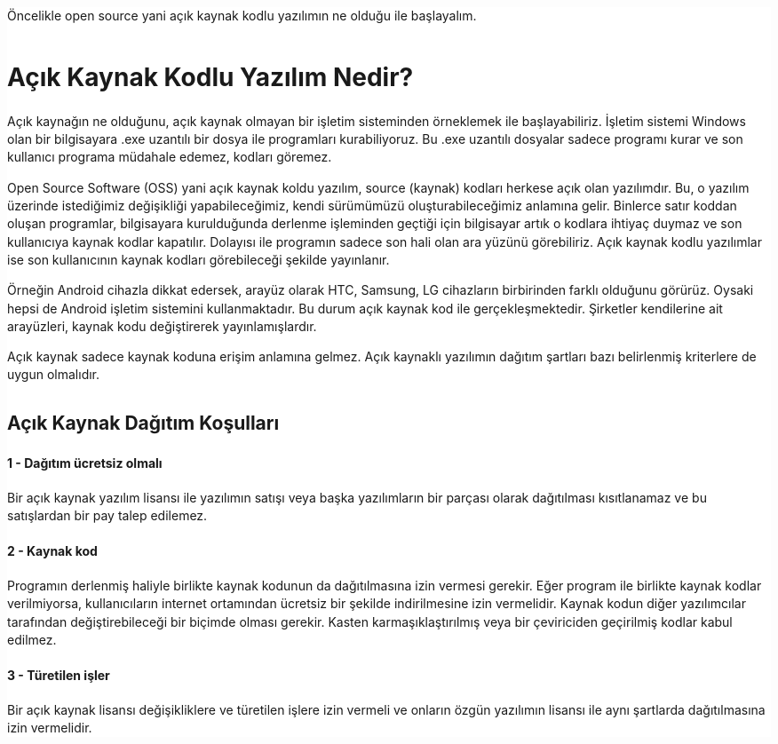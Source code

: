 Öncelikle open source yani açık kaynak kodlu yazılımın ne olduğu ile başlayalım.

# Açık Kaynak Kodlu Yazılım Nedir?

Açık kaynağın ne olduğunu, açık kaynak olmayan bir işletim sisteminden örneklemek ile başlayabiliriz.
İşletim sistemi Windows olan bir bilgisayara .exe uzantılı bir dosya ile programları kurabiliyoruz. Bu
.exe uzantılı dosyalar sadece programı kurar ve son kullanıcı programa müdahale edemez, kodları
göremez.

Open Source Software (OSS) yani açık kaynak koldu yazılım, source (kaynak) kodları herkese açık olan
yazılımdır. Bu, o yazılım üzerinde istediğimiz değişikliği yapabileceğimiz, kendi sürümümüzü
oluşturabileceğimiz anlamına gelir. Binlerce satır koddan oluşan programlar, bilgisayara
kurulduğunda derlenme işleminden geçtiği için bilgisayar artık o kodlara ihtiyaç duymaz ve son
kullanıcıya kaynak kodlar kapatılır. Dolayısı ile programın sadece son hali olan ara yüzünü görebiliriz.
Açık kaynak kodlu yazılımlar ise son kullanıcının kaynak kodları görebileceği şekilde yayınlanır.


Örneğin Android cihazla dikkat edersek, arayüz olarak HTC, Samsung, LG cihazların birbirinden farklı
olduğunu görürüz. Oysaki hepsi de Android işletim sistemini kullanmaktadır. Bu durum açık kaynak
kod ile gerçekleşmektedir. Şirketler kendilerine ait arayüzleri, kaynak kodu değiştirerek
yayınlamışlardır.

Açık kaynak sadece kaynak koduna erişim anlamına gelmez. Açık kaynaklı yazılımın dağıtım şartları
bazı belirlenmiş kriterlere de uygun olmalıdır.

## Açık Kaynak Dağıtım Koşulları

#### 1 - Dağıtım ücretsiz olmalı

Bir açık kaynak yazılım lisansı ile yazılımın satışı veya başka yazılımların bir parçası olarak dağıtılması
kısıtlanamaz ve bu satışlardan bir pay talep edilemez.

#### 2 - Kaynak kod

Programın derlenmiş haliyle birlikte kaynak kodunun da dağıtılmasına izin vermesi gerekir. Eğer
program ile birlikte kaynak kodlar verilmiyorsa, kullanıcıların internet ortamından ücretsiz bir şekilde
indirilmesine izin vermelidir. Kaynak kodun diğer yazılımcılar tarafından değiştirebileceği bir biçimde
olması gerekir. Kasten karmaşıklaştırılmış veya bir çeviriciden geçirilmiş kodlar kabul edilmez.

#### 3 - Türetilen işler

Bir açık kaynak lisansı değişikliklere ve türetilen işlere izin vermeli ve onların özgün yazılımın lisansı ile
aynı şartlarda dağıtılmasına izin vermelidir.
